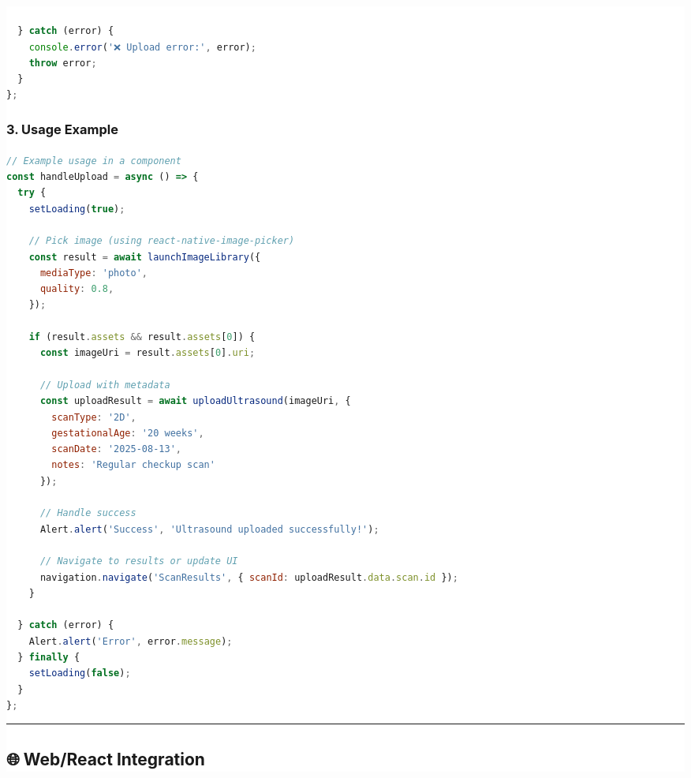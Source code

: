 ```javascript
    
  } catch (error) {
    console.error('❌ Upload error:', error);
    throw error;
  }
};
```

### **3. Usage Example**
```javascript
// Example usage in a component
const handleUpload = async () => {
  try {
    setLoading(true);
    
    // Pick image (using react-native-image-picker)
    const result = await launchImageLibrary({
      mediaType: 'photo',
      quality: 0.8,
    });
    
    if (result.assets && result.assets[0]) {
      const imageUri = result.assets[0].uri;
      
      // Upload with metadata
      const uploadResult = await uploadUltrasound(imageUri, {
        scanType: '2D',
        gestationalAge: '20 weeks',
        scanDate: '2025-08-13',
        notes: 'Regular checkup scan'
      });
      
      // Handle success
      Alert.alert('Success', 'Ultrasound uploaded successfully!');
      
      // Navigate to results or update UI
      navigation.navigate('ScanResults', { scanId: uploadResult.data.scan.id });
    }
    
  } catch (error) {
    Alert.alert('Error', error.message);
  } finally {
    setLoading(false);
  }
};
```

---

## 🌐 **Web/React Integration**
